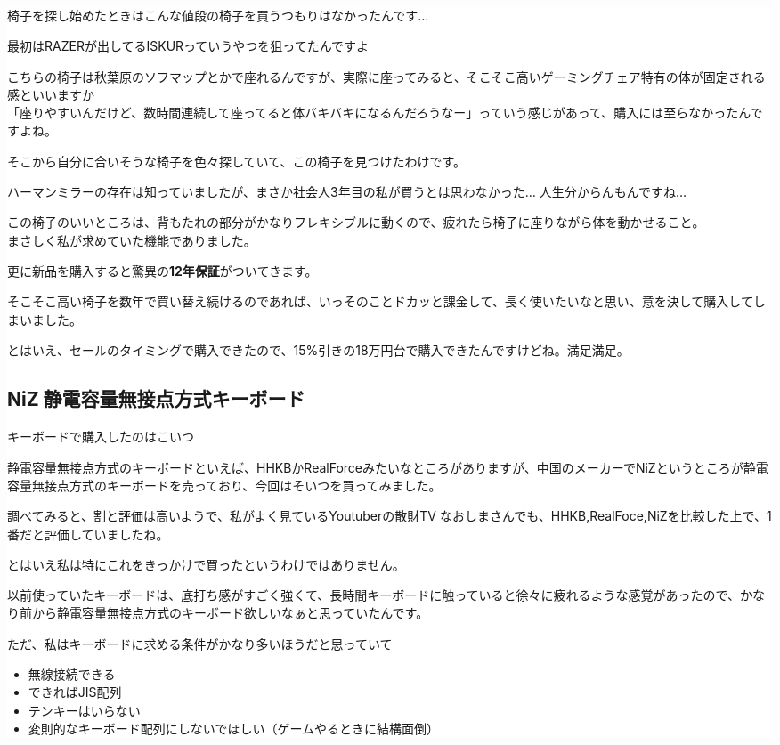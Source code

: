 椅子を探し始めたときはこんな値段の椅子を買うつもりはなかったんです…

最初はRAZERが出してるISKURっていうやつを狙ってたんですよ

<iframe 
  class="hatenablogcard" 
  style="width:100%;height:155px;max-width:680px;"
  src="https://hatenablog-parts.com/embed?url=https://www2.razer.com/jp-jp/gaming-chairs/razer-iskur" 
  width="300" height="150" frameborder="0" scrolling="no">
</iframe>

こちらの椅子は秋葉原のソフマップとかで座れるんですが、実際に座ってみると、そこそこ高いゲーミングチェア特有の体が固定される感といいますか  
「座りやすいんだけど、数時間連続して座ってると体バキバキになるんだろうなー」っていう感じがあって、購入には至らなかったんですよね。

そこから自分に合いそうな椅子を色々探していて、この椅子を見つけたわけです。

ハーマンミラーの存在は知っていましたが、まさか社会人3年目の私が買うとは思わなかった… 人生分からんもんですね…

この椅子のいいところは、背もたれの部分がかなりフレキシブルに動くので、疲れたら椅子に座りながら体を動かせること。  
まさしく私が求めていた機能でありました。

更に新品を購入すると驚異の**12年保証**がついてきます。

そこそこ高い椅子を数年で買い替え続けるのであれば、いっそのことドカッと課金して、長く使いたいなと思い、意を決して購入してしまいました。

とはいえ、セールのタイミングで購入できたので、15%引きの18万円台で購入できたんですけどね。満足満足。

## NiZ 静電容量無接点方式キーボード

キーボードで購入したのはこいつ

<iframe 
  class="hatenablogcard" 
  style="width:100%;height:155px;max-width:680px;"
  src="https://hatenablog-parts.com/embed?url=https://www.akeeyo.co.jp/products/aky-niz-keyboard?variant=36313967919263" 
  width="300" height="150" frameborder="0" scrolling="no">
</iframe>

静電容量無接点方式のキーボードといえば、HHKBかRealForceみたいなところがありますが、中国のメーカーでNiZというところが静電容量無接点方式のキーボードを売っており、今回はそいつを買ってみました。

調べてみると、割と評価は高いようで、私がよく見ているYoutuberの散財TV なおしまさんでも、HHKB,RealFoce,NiZを比較した上で、1番だと評価していましたね。

<iframe width="560" height="315" src="https://www.youtube.com/embed/GwYfBz7X_2g" title="YouTube video player" frameborder="0" allow="accelerometer; autoplay; clipboard-write; encrypted-media; gyroscope; picture-in-picture" allowfullscreen></iframe>

とはいえ私は特にこれをきっかけで買ったというわけではありません。

以前使っていたキーボードは、底打ち感がすごく強くて、長時間キーボードに触っていると徐々に疲れるような感覚があったので、かなり前から静電容量無接点方式のキーボード欲しいなぁと思っていたんです。

ただ、私はキーボードに求める条件がかなり多いほうだと思っていて

- 無線接続できる
- できればJIS配列
- テンキーはいらない
- 変則的なキーボード配列にしないでほしい（ゲームやるときに結構面倒）
